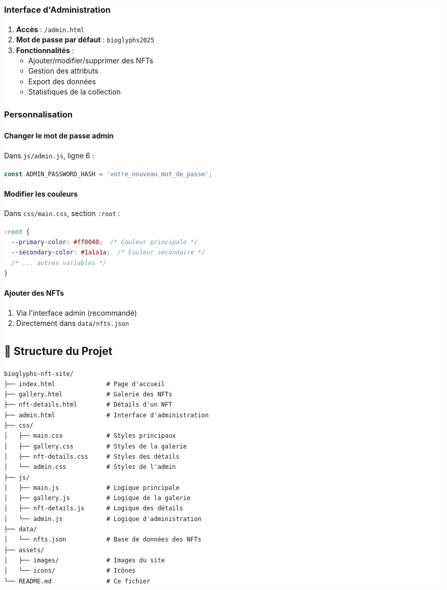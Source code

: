 ### Interface d'Administration

1. **Accès** : `/admin.html`
2. **Mot de passe par défaut** : `bioglyphs2025`
3. **Fonctionnalités** :
   - Ajouter/modifier/supprimer des NFTs
   - Gestion des attributs
   - Export des données
   - Statistiques de la collection

### Personnalisation

#### Changer le mot de passe admin
Dans `js/admin.js`, ligne 6 :
```javascript
const ADMIN_PASSWORD_HASH = 'votre_nouveau_mot_de_passe';
```

#### Modifier les couleurs
Dans `css/main.css`, section `:root` :
```css
:root {
  --primary-color: #ff0040;  /* Couleur principale */
  --secondary-color: #1a1a1a;  /* Couleur secondaire */
  /* ... autres variables */
}
```

#### Ajouter des NFTs
1. Via l'interface admin (recommandé)
2. Directement dans `data/nfts.json`

## 📁 Structure du Projet

```
bioglyphs-nft-site/
├── index.html              # Page d'accueil
├── gallery.html            # Galerie des NFTs
├── nft-details.html        # Détails d'un NFT
├── admin.html              # Interface d'administration
├── css/
│   ├── main.css            # Styles principaux
│   ├── gallery.css         # Styles de la galerie
│   ├── nft-details.css     # Styles des détails
│   └── admin.css           # Styles de l'admin
├── js/
│   ├── main.js             # Logique principale
│   ├── gallery.js          # Logique de la galerie
│   ├── nft-details.js      # Logique des détails
│   └── admin.js            # Logique d'administration
├── data/
│   └── nfts.json           # Base de données des NFTs
├── assets/
│   ├── images/             # Images du site
│   └── icons/              # Icônes
└── README.md               # Ce fichier
```
